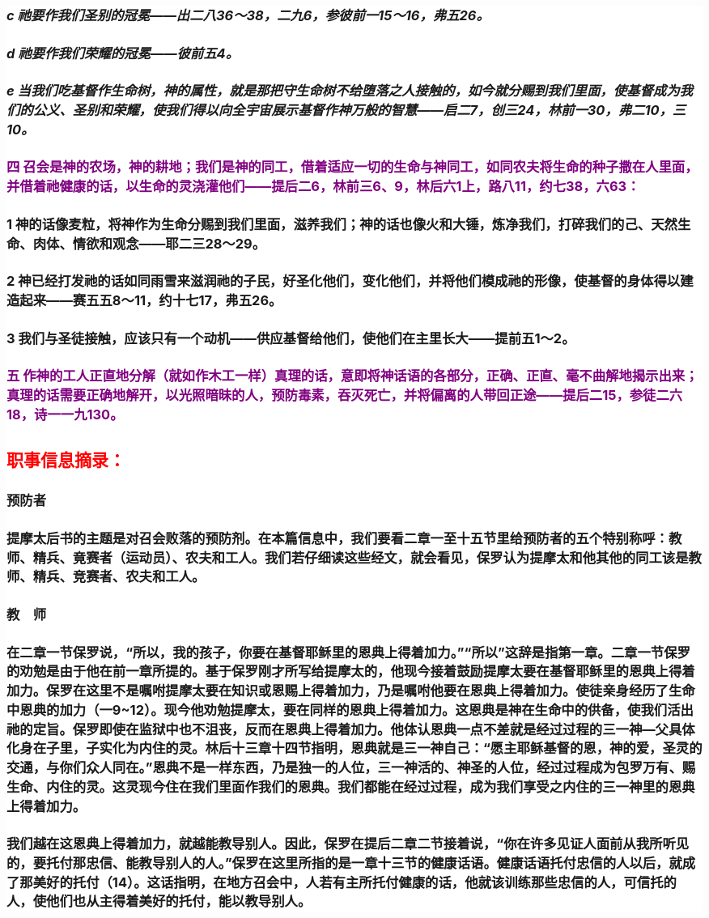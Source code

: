 ### *c   祂要作我们圣别的冠冕——出二八36～38，二九6，参彼前一15～16，弗五26。*

### *d   祂要作我们荣耀的冠冕——彼前五4。*

### *e   当我们吃基督作生命树，神的属性，就是那把守生命树不给堕落之人接触的，如今就分赐到我们里面，使基督成为我们的公义、圣别和荣耀，使我们得以向全宇宙展示基督作神万般的智慧——启二7，创三24，林前一30，弗二10，三10。*

### <font color=purple> 四   召会是神的农场，神的耕地；我们是神的同工，借着适应一切的生命与神同工，如同农夫将生命的种子撒在人里面，并借着祂健康的话，以生命的灵浇灌他们——提后二6，林前三6、9，林后六1上，路八11，约七38，六63：</font>

### 1   神的话像麦粒，将神作为生命分赐到我们里面，滋养我们；神的话也像火和大锤，炼净我们，打碎我们的己、天然生命、肉体、情欲和观念——耶二三28～29。

### 2   神已经打发祂的话如同雨雪来滋润祂的子民，好圣化他们，变化他们，并将他们模成祂的形像，使基督的身体得以建造起来——赛五五8～11，约十七17，弗五26。

### 3   我们与圣徒接触，应该只有一个动机——供应基督给他们，使他们在主里长大——提前五1～2。

### <font color=purple> 五   作神的工人正直地分解（就如作木工一样）真理的话，意即将神话语的各部分，正确、正直、毫不曲解地揭示出来；真理的话需要正确地解开，以光照暗昧的人，预防毒素，吞灭死亡，并将偏离的人带回正途——提后二15，参徒二六18，诗一一九130。</font>

## <font color=red> **职事信息摘录：**</font>

### 预防者

### 提摩太后书的主题是对召会败落的预防剂。在本篇信息中，我们要看二章一至十五节里给预防者的五个特别称呼：教师、精兵、竟赛者（运动员）、农夫和工人。我们若仔细读这些经文，就会看见，保罗认为提摩太和他其他的同工该是教师、精兵、竞赛者、农夫和工人。

### 教　师

### 在二章一节保罗说，“所以，我的孩子，你要在基督耶稣里的恩典上得着加力。”“所以”这辞是指第一章。二章一节保罗的劝勉是由于他在前一章所提的。基于保罗刚才所写给提摩太的，他现今接着鼓励提摩太要在基督耶稣里的恩典上得着加力。保罗在这里不是嘱咐提摩太要在知识或恩赐上得着加力，乃是嘱咐他要在恩典上得着加力。使徒亲身经历了生命中恩典的加力（一9~12）。现今他劝勉提摩太，要在同样的恩典上得着加力。这恩典是神在生命中的供备，使我们活出祂的定旨。保罗即使在监狱中也不沮丧，反而在恩典上得着加力。他体认恩典一点不差就是经过过程的三一神—父具体化身在子里，子实化为内住的灵。林后十三章十四节指明，恩典就是三一神自己：“愿主耶稣基督的恩，神的爱，圣灵的交通，与你们众人同在。”恩典不是一样东西，乃是独一的人位，三一神活的、神圣的人位，经过过程成为包罗万有、赐生命、内住的灵。这灵现今住在我们里面作我们的恩典。我们都能在经过过程，成为我们享受之内住的三一神里的恩典上得着加力。

### 我们越在这恩典上得着加力，就越能教导别人。因此，保罗在提后二章二节接着说，“你在许多见证人面前从我所听见的，要托付那忠信、能教导别人的人。”保罗在这里所指的是一章十三节的健康话语。健康话语托付忠信的人以后，就成了那美好的托付（14）。这话指明，在地方召会中，人若有主所托付健康的话，他就该训练那些忠信的人，可信托的人，使他们也从主得着美好的托付，能以教导别人。
